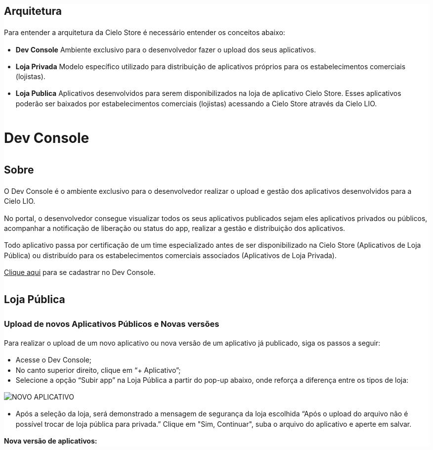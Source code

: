 ## Arquitetura

Para entender a arquitetura da Cielo Store é necessário entender os conceitos abaixo:

- **Dev Console**
  Ambiente exclusivo para o desenvolvedor fazer o upload dos seus aplicativos.

- **Loja Privada**
  Modelo específico utilizado para distribuição de aplicativos próprios para os estabelecimentos comerciais (lojistas).

- **Loja Publica**
  Aplicativos desenvolvidos para serem disponibilizados na loja de aplicativo Cielo Store. Esses aplicativos poderão ser baixados por estabelecimentos comerciais (lojistas) acessando a Cielo Store através da Cielo LIO. 

# Dev Console

## Sobre

O Dev Console é o ambiente exclusivo para o desenvolvedor realizar o upload e gestão dos aplicativos desenvolvidos para a Cielo LIO.

No portal, o desenvolvedor consegue visualizar todos os seus aplicativos publicados sejam eles aplicativos privados ou públicos, acompanhar a notificação de liberação ou status do app, realizar a gestão e distribuição dos aplicativos.

Todo aplicativo passa por certificação de um time especializado antes de ser disponibilizado na Cielo Store (Aplicativos de Loja Pública) ou distribuído para os estabelecimentos comerciais associados (Aplicativos de Loja Privada). 

[Clique aqui](https://www.cieloliostore.com.br/login) para se cadastrar no Dev Console.

## Loja Pública

### Upload de novos Aplicativos Públicos e Novas versões

Para realizar o upload de um novo aplicativo ou nova versão de um aplicativo já publicado, siga os passos a seguir:

- Acesse o Dev Console;
- No canto superior direito, clique em “+ Aplicativo”;
- Selecione a opção “Subir app” na Loja Pública a partir do pop-up abaixo, onde reforça a diferença entre os tipos de loja:

![NOVO APLICATIVO](https://desenvolvedores.cielo.com.br/api-portal/sites/default/files/Novo_Aplicativo.png)

- Após a seleção da loja, será demonstrado a mensagem de segurança da loja escolhida “Após o upload do arquivo não é possível trocar de loja pública para privada.” Clique em "Sim, Continuar", suba o arquivo do aplicativo e aperte em salvar.

**Nova versão de aplicativos:**
